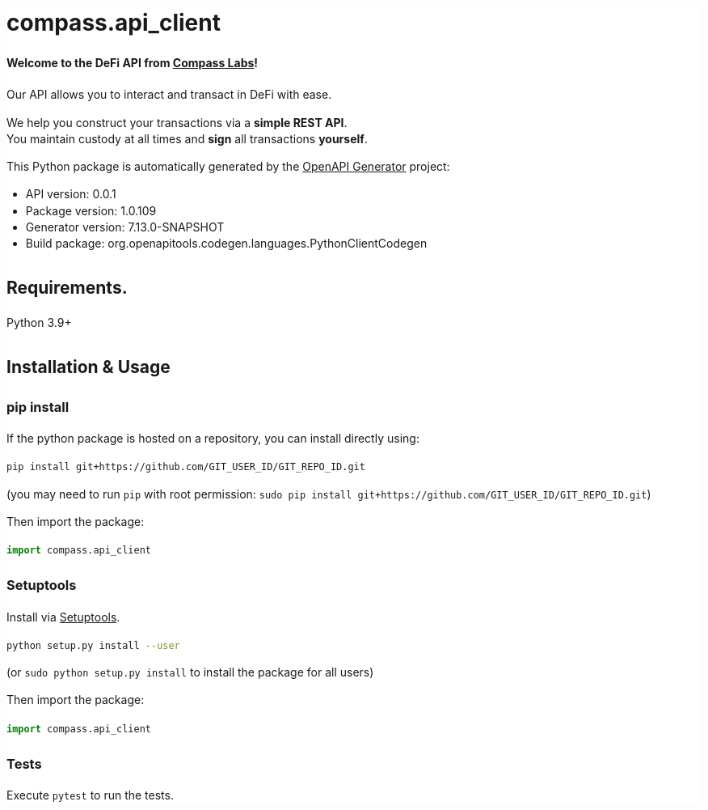 # compass.api_client
#### Welcome to the DeFi API from [Compass Labs](https://www.compasslabs.ai)!

Our API allows you to interact and transact in DeFi with ease.

We help you construct your transactions via a **simple REST API**.  
You maintain custody at all times and **sign** all transactions **yourself**.

This Python package is automatically generated by the [OpenAPI Generator](https://openapi-generator.tech) project:

- API version: 0.0.1
- Package version: 1.0.109
- Generator version: 7.13.0-SNAPSHOT
- Build package: org.openapitools.codegen.languages.PythonClientCodegen

## Requirements.

Python 3.9+

## Installation & Usage
### pip install

If the python package is hosted on a repository, you can install directly using:

```sh
pip install git+https://github.com/GIT_USER_ID/GIT_REPO_ID.git
```
(you may need to run `pip` with root permission: `sudo pip install git+https://github.com/GIT_USER_ID/GIT_REPO_ID.git`)

Then import the package:
```python
import compass.api_client
```

### Setuptools

Install via [Setuptools](http://pypi.python.org/pypi/setuptools).

```sh
python setup.py install --user
```
(or `sudo python setup.py install` to install the package for all users)

Then import the package:
```python
import compass.api_client
```

### Tests

Execute `pytest` to run the tests.
